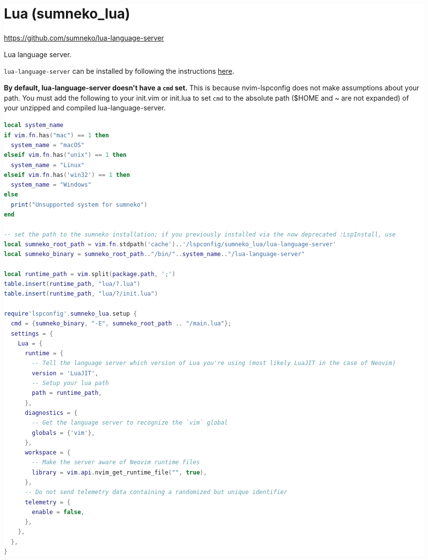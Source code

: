 # Lua (sumneko_lua)

https://github.com/sumneko/lua-language-server

Lua language server.

`lua-language-server` can be installed by following the instructions [here](https://github.com/sumneko/lua-language-server/wiki/Build-and-Run-(Standalone)).

**By default, lua-language-server doesn't have a `cmd` set.** This is because nvim-lspconfig does not make assumptions about your path. You must add the following to your init.vim or init.lua to set `cmd` to the absolute path ($HOME and ~ are not expanded) of your unzipped and compiled lua-language-server.

```lua
local system_name
if vim.fn.has("mac") == 1 then
  system_name = "macOS"
elseif vim.fn.has("unix") == 1 then
  system_name = "Linux"
elseif vim.fn.has('win32') == 1 then
  system_name = "Windows"
else
  print("Unsupported system for sumneko")
end

-- set the path to the sumneko installation; if you previously installed via the now deprecated :LspInstall, use
local sumneko_root_path = vim.fn.stdpath('cache')..'/lspconfig/sumneko_lua/lua-language-server'
local sumneko_binary = sumneko_root_path.."/bin/"..system_name.."/lua-language-server"

local runtime_path = vim.split(package.path, ';')
table.insert(runtime_path, "lua/?.lua")
table.insert(runtime_path, "lua/?/init.lua")

require'lspconfig'.sumneko_lua.setup {
  cmd = {sumneko_binary, "-E", sumneko_root_path .. "/main.lua"};
  settings = {
    Lua = {
      runtime = {
        -- Tell the language server which version of Lua you're using (most likely LuaJIT in the case of Neovim)
        version = 'LuaJIT',
        -- Setup your lua path
        path = runtime_path,
      },
      diagnostics = {
        -- Get the language server to recognize the `vim` global
        globals = {'vim'},
      },
      workspace = {
        -- Make the server aware of Neovim runtime files
        library = vim.api.nvim_get_runtime_file("", true),
      },
      -- Do not send telemetry data containing a randomized but unique identifier
      telemetry = {
        enable = false,
      },
    },
  },
}
```
